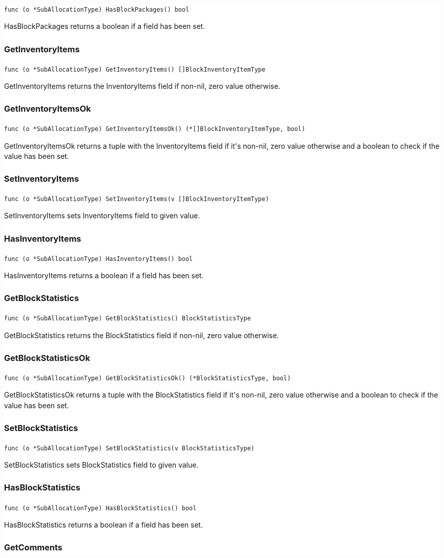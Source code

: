 `func (o *SubAllocationType) HasBlockPackages() bool`

HasBlockPackages returns a boolean if a field has been set.

### GetInventoryItems

`func (o *SubAllocationType) GetInventoryItems() []BlockInventoryItemType`

GetInventoryItems returns the InventoryItems field if non-nil, zero value otherwise.

### GetInventoryItemsOk

`func (o *SubAllocationType) GetInventoryItemsOk() (*[]BlockInventoryItemType, bool)`

GetInventoryItemsOk returns a tuple with the InventoryItems field if it's non-nil, zero value otherwise
and a boolean to check if the value has been set.

### SetInventoryItems

`func (o *SubAllocationType) SetInventoryItems(v []BlockInventoryItemType)`

SetInventoryItems sets InventoryItems field to given value.

### HasInventoryItems

`func (o *SubAllocationType) HasInventoryItems() bool`

HasInventoryItems returns a boolean if a field has been set.

### GetBlockStatistics

`func (o *SubAllocationType) GetBlockStatistics() BlockStatisticsType`

GetBlockStatistics returns the BlockStatistics field if non-nil, zero value otherwise.

### GetBlockStatisticsOk

`func (o *SubAllocationType) GetBlockStatisticsOk() (*BlockStatisticsType, bool)`

GetBlockStatisticsOk returns a tuple with the BlockStatistics field if it's non-nil, zero value otherwise
and a boolean to check if the value has been set.

### SetBlockStatistics

`func (o *SubAllocationType) SetBlockStatistics(v BlockStatisticsType)`

SetBlockStatistics sets BlockStatistics field to given value.

### HasBlockStatistics

`func (o *SubAllocationType) HasBlockStatistics() bool`

HasBlockStatistics returns a boolean if a field has been set.

### GetComments
